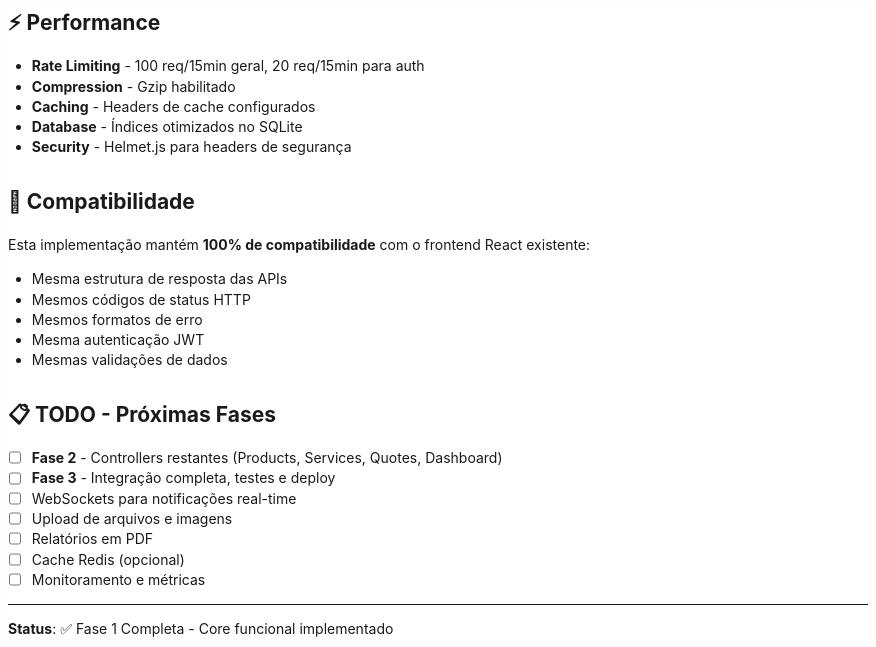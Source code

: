 ## ⚡ Performance

- **Rate Limiting** - 100 req/15min geral, 20 req/15min para auth
- **Compression** - Gzip habilitado
- **Caching** - Headers de cache configurados
- **Database** - Índices otimizados no SQLite
- **Security** - Helmet.js para headers de segurança

## 🔄 Compatibilidade

Esta implementação mantém **100% de compatibilidade** com o frontend React existente:

- Mesma estrutura de resposta das APIs
- Mesmos códigos de status HTTP
- Mesmos formatos de erro
- Mesma autenticação JWT
- Mesmas validações de dados

## 📋 TODO - Próximas Fases

- [ ] **Fase 2** - Controllers restantes (Products, Services, Quotes, Dashboard)
- [ ] **Fase 3** - Integração completa, testes e deploy
- [ ] WebSockets para notificações real-time
- [ ] Upload de arquivos e imagens
- [ ] Relatórios em PDF
- [ ] Cache Redis (opcional)
- [ ] Monitoramento e métricas

---

**Status**: ✅ Fase 1 Completa - Core funcional implementado